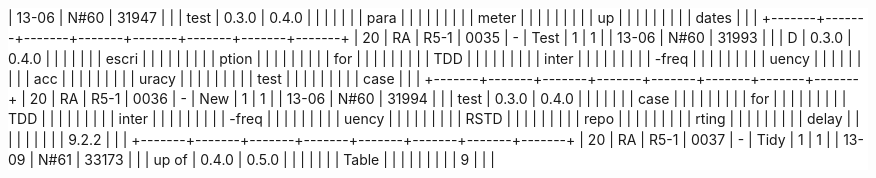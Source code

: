 | 13-06 | N\#60 | 31947 |       |       | test  | 0.3.0 | 0.4.0 |
|       |       |       |       |       | para  |       |       |
|       |       |       |       |       | meter |       |       |
|       |       |       |       |       | up    |       |       |
|       |       |       |       |       | dates |       |       |
+-------+-------+-------+-------+-------+-------+-------+-------+
| 20    | RA    | R5-1  | 0035  | \-    | Test  | 1     | 1     |
| 13-06 | N\#60 | 31993 |       |       | D     | 0.3.0 | 0.4.0 |
|       |       |       |       |       | escri |       |       |
|       |       |       |       |       | ption |       |       |
|       |       |       |       |       | for   |       |       |
|       |       |       |       |       | TDD   |       |       |
|       |       |       |       |       | inter |       |       |
|       |       |       |       |       | -freq |       |       |
|       |       |       |       |       | uency |       |       |
|       |       |       |       |       | acc   |       |       |
|       |       |       |       |       | uracy |       |       |
|       |       |       |       |       | test  |       |       |
|       |       |       |       |       | case  |       |       |
+-------+-------+-------+-------+-------+-------+-------+-------+
| 20    | RA    | R5-1  | 0036  | \-    | New   | 1     | 1     |
| 13-06 | N\#60 | 31994 |       |       | test  | 0.3.0 | 0.4.0 |
|       |       |       |       |       | case  |       |       |
|       |       |       |       |       | for   |       |       |
|       |       |       |       |       | TDD   |       |       |
|       |       |       |       |       | inter |       |       |
|       |       |       |       |       | -freq |       |       |
|       |       |       |       |       | uency |       |       |
|       |       |       |       |       | RSTD  |       |       |
|       |       |       |       |       | repo  |       |       |
|       |       |       |       |       | rting |       |       |
|       |       |       |       |       | delay |       |       |
|       |       |       |       |       | 9.2.2 |       |       |
+-------+-------+-------+-------+-------+-------+-------+-------+
| 20    | RA    | R5-1  | 0037  | \-    | Tidy  | 1     | 1     |
| 13-09 | N\#61 | 33173 |       |       | up of | 0.4.0 | 0.5.0 |
|       |       |       |       |       | Table |       |       |
|       |       |       |       |       | 9     |       |       |